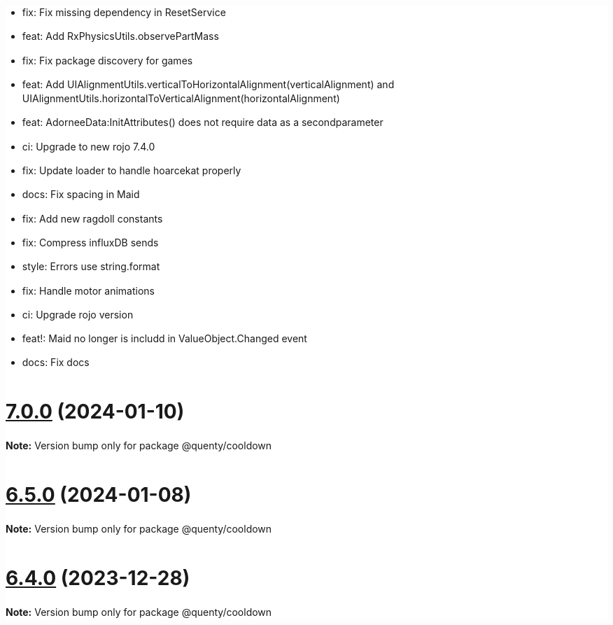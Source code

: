 * fix: Fix missing dependency in ResetService

* feat: Add RxPhysicsUtils.observePartMass

* fix: Fix package discovery for games

* feat: Add UIAlignmentUtils.verticalToHorizontalAlignment(verticalAlignment) and UIAlignmentUtils.horizontalToVerticalAlignment(horizontalAlignment)

* feat: AdorneeData:InitAttributes() does not require data as a  secondparameter

* ci: Upgrade to new rojo 7.4.0

* fix: Update loader to handle hoarcekat properly

* docs: Fix spacing in Maid

* fix: Add new ragdoll constants

* fix: Compress influxDB sends

* style: Errors use string.format

* fix: Handle motor animations

* ci: Upgrade rojo version

* feat!: Maid no longer is includd in ValueObject.Changed event

* docs: Fix docs





# [7.0.0](https://github.com/Quenty/NevermoreEngine/compare/@quenty/cooldown@6.5.0...@quenty/cooldown@7.0.0) (2024-01-10)

**Note:** Version bump only for package @quenty/cooldown





# [6.5.0](https://github.com/Quenty/NevermoreEngine/compare/@quenty/cooldown@6.4.0...@quenty/cooldown@6.5.0) (2024-01-08)

**Note:** Version bump only for package @quenty/cooldown





# [6.4.0](https://github.com/Quenty/NevermoreEngine/compare/@quenty/cooldown@6.3.0...@quenty/cooldown@6.4.0) (2023-12-28)

**Note:** Version bump only for package @quenty/cooldown
